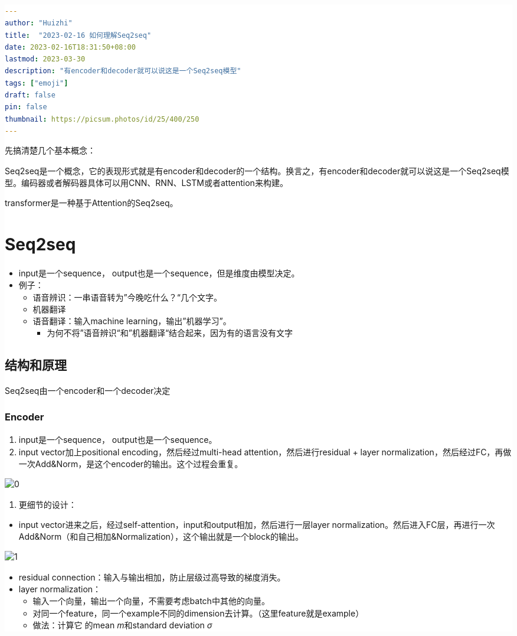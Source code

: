 ```yaml
---
author: "Huizhi"
title:  "2023-02-16 如何理解Seq2seq"  
date: 2023-02-16T18:31:50+08:00 
lastmod: 2023-03-30
description: "有encoder和decoder就可以说这是一个Seq2seq模型"    
tags: ["emoji"]
draft: false
pin: false
thumbnail: https://picsum.photos/id/25/400/250
---
```



先搞清楚几个基本概念：

Seq2seq是一个概念，它的表现形式就是有encoder和decoder的一个结构。换言之，有encoder和decoder就可以说这是一个Seq2seq模型。编码器或者解码器具体可以用CNN、RNN、LSTM或者attention来构建。

transformer是一种基于Attention的Seq2seq。

# Seq2seq

- input是一个sequence， output也是一个sequence，但是维度由模型决定。
- 例子：
    - 语音辨识：一串语音转为”今晚吃什么？“几个文字。
    - 机器翻译
    - 语音翻译：输入machine learning，输出”机器学习”。
        - 为何不将”语音辨识“和”机器翻译“结合起来，因为有的语言没有文字

## 结构和原理

Seq2seq由一个encoder和一个decoder决定

### Encoder

1. input是一个sequence， output也是一个sequence。
2. input vector加上positional encoding，然后经过multi-head attention，然后进行residual + layer normalization，然后经过FC，再做一次Add&Norm，是这个encoder的输出。这个过程会重复。

![0](/img/20230216/0.png)

1. 更细节的设计：
- input vector进来之后，经过self-attention，input和output相加，然后进行一层layer normalization。然后进入FC层，再进行一次Add&Norm（和自己相加&Normalization），这个输出就是一个block的输出。

![1](/img/20230216/1.png)

- residual connection：输入与输出相加，防止层级过高导致的梯度消失。
- layer normalization：
    - 输入一个向量，输出一个向量，不需要考虑batch中其他的向量。
    - 对同一个feature，同一个example不同的dimension去计算。（这里feature就是example）
    - 做法：计算它 的mean $m$和standard deviation $\sigma$
